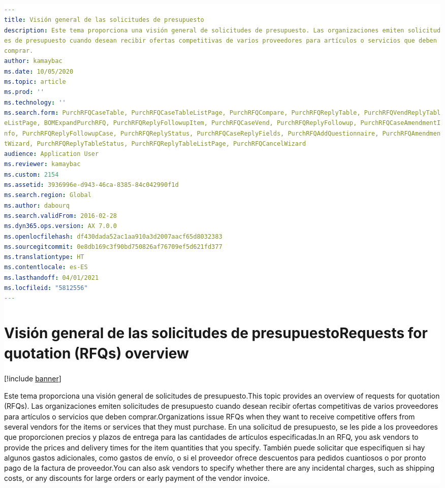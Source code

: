 ```yaml
---
title: Visión general de las solicitudes de presupuesto
description: Este tema proporciona una visión general de solicitudes de presupuesto. Las organizaciones emiten solicitudes de presupuesto cuando desean recibir ofertas competitivas de varios proveedores para artículos o servicios que deben comprar.
author: kamaybac
ms.date: 10/05/2020
ms.topic: article
ms.prod: ''
ms.technology: ''
ms.search.form: PurchRFQCaseTable, PurchRFQCaseTableListPage, PurchRFQCompare, PurchRFQReplyTable, PurchRFQVendReplyTableListPage, BOMExpandPurchRFQ, PurchRFQReplyFollowupItem, PurchRFQCaseVend, PurchRFQReplyFollowup, PurchRFQCaseAmendmentInfo, PurchRFQReplyFollowupCase, PurchRFQReplyStatus, PurchRFQCaseReplyFields, PurchRFQAddQuestionnaire, PurchRFQAmendmentWizard, PurchRFQReplyTableStatus, PurchRFQReplyTableListPage, PurchRFQCancelWizard
audience: Application User
ms.reviewer: kamaybac
ms.custom: 2154
ms.assetid: 3936996e-d943-46ca-8385-84c042990f1d
ms.search.region: Global
ms.author: dabourq
ms.search.validFrom: 2016-02-28
ms.dyn365.ops.version: AX 7.0.0
ms.openlocfilehash: df430dada52ac1aa910a3d2007aacf65d8032383
ms.sourcegitcommit: 0e8db169c3f90bd750826af76709ef5d621fd377
ms.translationtype: HT
ms.contentlocale: es-ES
ms.lasthandoff: 04/01/2021
ms.locfileid: "5812556"
---
```

# <a name="requests-for-quotation-rfqs-overview"></a><span data-ttu-id="ea3d9-104">Visión general de las solicitudes de presupuesto</span><span class="sxs-lookup"><span data-stu-id="ea3d9-104">Requests for quotation (RFQs) overview</span></span>

[!include [banner](../includes/banner.md)]

<span data-ttu-id="ea3d9-105">Este tema proporciona una visión general de solicitudes de presupuesto.</span><span class="sxs-lookup"><span data-stu-id="ea3d9-105">This topic provides an overview of requests for quotation (RFQs).</span></span> <span data-ttu-id="ea3d9-106">Las organizaciones emiten solicitudes de presupuesto cuando desean recibir ofertas competitivas de varios proveedores para artículos o servicios que deben comprar.</span><span class="sxs-lookup"><span data-stu-id="ea3d9-106">Organizations issue RFQs when they want to receive competitive offers from several vendors for the items or services that they must purchase.</span></span> <span data-ttu-id="ea3d9-107">En una solicitud de presupuesto, se les pide a los proveedores que proporcionen precios y plazos de entrega para las cantidades de artículos especificadas.</span><span class="sxs-lookup"><span data-stu-id="ea3d9-107">In an RFQ, you ask vendors to provide the prices and delivery times for the item quantities that you specify.</span></span>
<span data-ttu-id="ea3d9-108">También puede solicitar que especifiquen si hay algunos gastos adicionales, como gastos de envío, o si el proveedor ofrece descuentos para pedidos cuantiosos o por pronto pago de la factura de proveedor.</span><span class="sxs-lookup"><span data-stu-id="ea3d9-108">You can also ask vendors to specify whether there are any incidental charges, such as shipping costs, or any discounts for large orders or early payment of the vendor invoice.</span></span>

